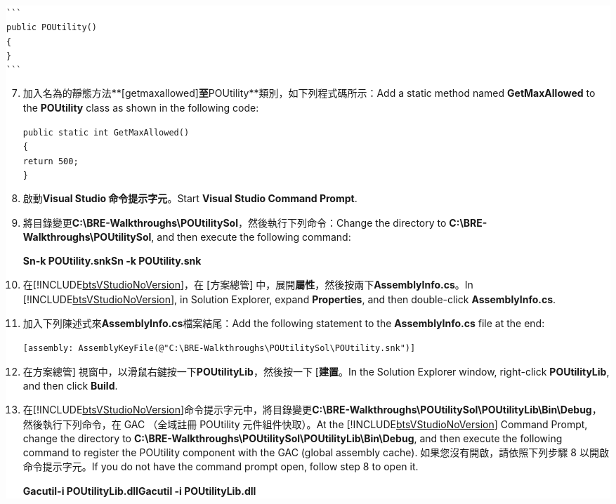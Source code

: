     ```  
    public POUtility()  
    {  
    }  
    ```  
  
7.  <span data-ttu-id="347e0-163">加入名為的靜態方法**[getmaxallowed]**至**POUtility**類別，如下列程式碼所示：</span><span class="sxs-lookup"><span data-stu-id="347e0-163">Add a static method named **GetMaxAllowed** to the **POUtility** class as shown in the following code:</span></span>  
  
    ```  
    public static int GetMaxAllowed()  
    {  
    return 500;  
    }   
    ```  
  
8.  <span data-ttu-id="347e0-164">啟動**Visual Studio 命令提示字元**。</span><span class="sxs-lookup"><span data-stu-id="347e0-164">Start **Visual Studio Command Prompt**.</span></span>  
  
9. <span data-ttu-id="347e0-165">將目錄變更**C:\BRE-Walkthroughs\POUtilitySol**，然後執行下列命令：</span><span class="sxs-lookup"><span data-stu-id="347e0-165">Change the directory to **C:\BRE-Walkthroughs\POUtilitySol**, and then execute the following command:</span></span>  
  
     <span data-ttu-id="347e0-166">**Sn-k POUtility.snk**</span><span class="sxs-lookup"><span data-stu-id="347e0-166">**Sn -k POUtility.snk**</span></span>  
  
10. <span data-ttu-id="347e0-167">在[!INCLUDE[btsVStudioNoVersion](../includes/btsvstudionoversion-md.md)]，在 [方案總管] 中，展開**屬性**，然後按兩下**AssemblyInfo.cs**。</span><span class="sxs-lookup"><span data-stu-id="347e0-167">In [!INCLUDE[btsVStudioNoVersion](../includes/btsvstudionoversion-md.md)], in Solution Explorer, expand **Properties**, and then double-click **AssemblyInfo.cs**.</span></span>  
  
11. <span data-ttu-id="347e0-168">加入下列陳述式來**AssemblyInfo.cs**檔案結尾：</span><span class="sxs-lookup"><span data-stu-id="347e0-168">Add the following statement to the **AssemblyInfo.cs** file at the end:</span></span>  
  
    ```  
    [assembly: AssemblyKeyFile(@"C:\BRE-Walkthroughs\POUtilitySol\POUtility.snk")]  
    ```  
  
12. <span data-ttu-id="347e0-169">在方案總管] 視窗中，以滑鼠右鍵按一下**POUtilityLib**，然後按一下 [**建置**。</span><span class="sxs-lookup"><span data-stu-id="347e0-169">In the Solution Explorer window, right-click **POUtilityLib**, and then click **Build**.</span></span>  
  
13. <span data-ttu-id="347e0-170">在[!INCLUDE[btsVStudioNoVersion](../includes/btsvstudionoversion-md.md)]命令提示字元中，將目錄變更**C:\BRE-Walkthroughs\POUtilitySol\POUtilityLib\Bin\Debug**，然後執行下列命令，在 GAC （全域註冊 POUtility 元件組件快取）。</span><span class="sxs-lookup"><span data-stu-id="347e0-170">At the [!INCLUDE[btsVStudioNoVersion](../includes/btsvstudionoversion-md.md)] Command Prompt, change the directory to **C:\BRE-Walkthroughs\POUtilitySol\POUtilityLib\Bin\Debug**, and then execute the following command to register the POUtility component with the GAC (global assembly cache).</span></span> <span data-ttu-id="347e0-171">如果您沒有開啟，請依照下列步驟 8 以開啟命令提示字元。</span><span class="sxs-lookup"><span data-stu-id="347e0-171">If you do not have the command prompt open, follow step 8 to open it.</span></span>  
  
     <span data-ttu-id="347e0-172">**Gacutil-i POUtilityLib.dll**</span><span class="sxs-lookup"><span data-stu-id="347e0-172">**Gacutil -i POUtilityLib.dll**</span></span>  
  